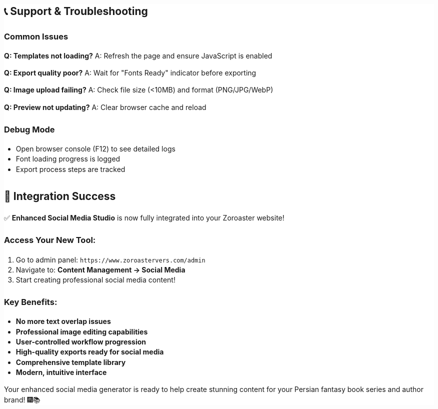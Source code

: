 ## 📞 Support & Troubleshooting

### Common Issues

**Q: Templates not loading?**
A: Refresh the page and ensure JavaScript is enabled

**Q: Export quality poor?**
A: Wait for "Fonts Ready" indicator before exporting

**Q: Image upload failing?**
A: Check file size (<10MB) and format (PNG/JPG/WebP)

**Q: Preview not updating?**
A: Clear browser cache and reload

### Debug Mode
- Open browser console (F12) to see detailed logs
- Font loading progress is logged
- Export process steps are tracked

## 🌟 Integration Success

✅ **Enhanced Social Media Studio** is now fully integrated into your Zoroaster website!

### Access Your New Tool:
1. Go to admin panel: `https://www.zoroastervers.com/admin`
2. Navigate to: **Content Management → Social Media**
3. Start creating professional social media content!

### Key Benefits:
- **No more text overlap issues**
- **Professional image editing capabilities**  
- **User-controlled workflow progression**
- **High-quality exports ready for social media**
- **Comprehensive template library**
- **Modern, intuitive interface**

Your enhanced social media generator is ready to help create stunning content for your Persian fantasy book series and author brand! 🎆📚